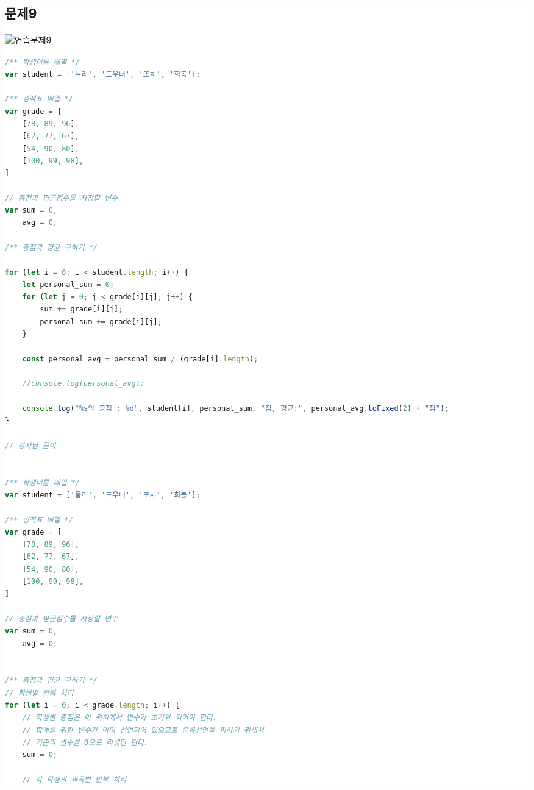 ## 문제9
![연습문제9](src/연습문제/연습문제09.jpg)
```js
/** 학생이름 배열 */
var student = ['둘리', '도우너', '또치', '희동'];

/** 성적표 배열 */
var grade = [
    [78, 89, 96],
    [62, 77, 67],
    [54, 90, 80],
    [100, 99, 98],
]

// 총점과 평균점수를 저장할 변수
var sum = 0,
    avg = 0;

/** 총점과 평균 구하기 */

for (let i = 0; i < student.length; i++) {
    let personal_sum = 0;
    for (let j = 0; j < grade[i][j]; j++) {
        sum += grade[i][j];
        personal_sum += grade[i][j];
    }

    const personal_avg = personal_sum / (grade[i].length);

    //console.log(personal_avg);

    console.log("%s의 총점 : %d", student[i], personal_sum, "점, 평균:", personal_avg.toFixed(2) + "점");
}

// 강사님 풀이


/** 학생이름 배열 */
var student = ['둘리', '도우너', '또치', '희동'];

/** 성적표 배열 */
var grade = [
    [78, 89, 96],
    [62, 77, 67],
    [54, 90, 80],
    [100, 99, 98],
]

// 총점과 평균점수를 저장할 변수
var sum = 0,
    avg = 0;


/** 총점과 평균 구하기 */
// 학생별 반복 처리
for (let i = 0; i < grade.length; i++) {
    // 학생별 총점은 이 위치에서 변수가 초기화 되어야 한다.
    // 합계를 위한 변수가 이미 선언되어 있으므로 중복선언을 피하기 위해서
    // 기존의 변수를 0으로 리셋만 한다.
    sum = 0;

    // 각 학생의 과목별 반복 처리
```